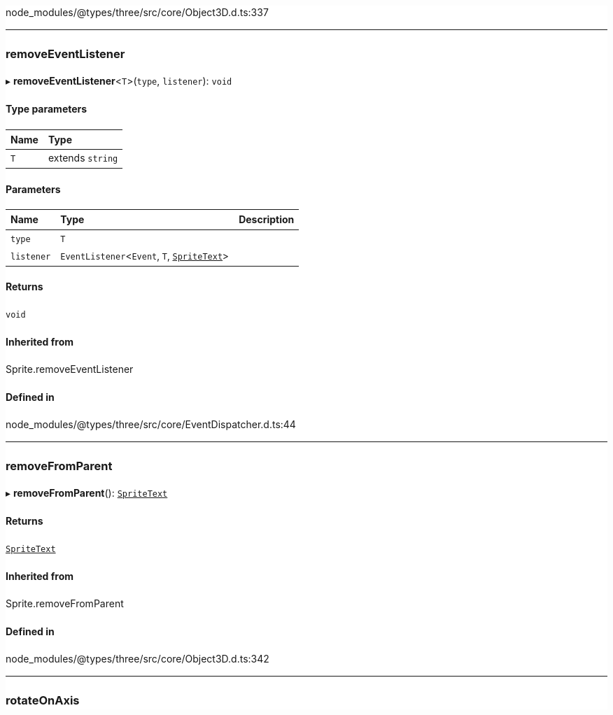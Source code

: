 node_modules/@types/three/src/core/Object3D.d.ts:337

___

### removeEventListener

▸ **removeEventListener**<`T`\>(`type`, `listener`): `void`

#### Type parameters

| Name | Type |
| :------ | :------ |
| `T` | extends `string` |

#### Parameters

| Name | Type | Description |
| :------ | :------ | :------ |
| `type` | `T` |  |
| `listener` | `EventListener`<`Event`, `T`, [`SpriteText`](SpriteText.md)\> |  |

#### Returns

`void`

#### Inherited from

Sprite.removeEventListener

#### Defined in

node_modules/@types/three/src/core/EventDispatcher.d.ts:44

___

### removeFromParent

▸ **removeFromParent**(): [`SpriteText`](SpriteText.md)

#### Returns

[`SpriteText`](SpriteText.md)

#### Inherited from

Sprite.removeFromParent

#### Defined in

node_modules/@types/three/src/core/Object3D.d.ts:342

___

### rotateOnAxis
